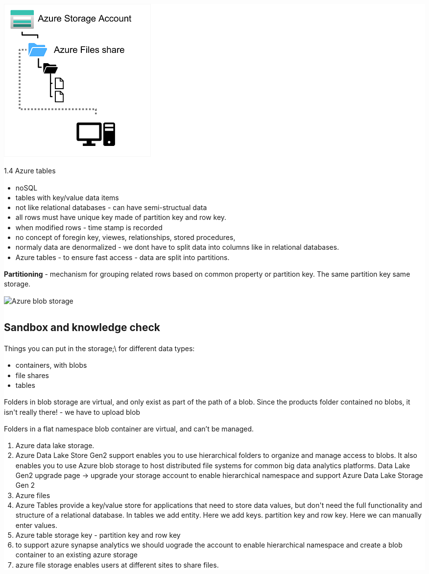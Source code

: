 ![Azure files](/assets/azure-files.png)


1.4 Azure tables
- noSQL
- tables with key/value data items
- not like relational databases - can have semi-structual data
- all rows must have unique key made of partition key and row key.
- when modified rows - time stamp is recorded
- no concept of foregin key, viewes, relationships, stored procedures, 
- normaly data are denormalized -  we dont have to split data into columns like in relational databases.
- Azure tables - to ensure fast access - data are split into partitions. 

**Partitioning** - mechanism for grouping related rows based on common property or partition key. The same partition key same storage. 


![Azure blob storage](/assets/azure-tables.png)


## Sandbox and knowledge check
Things you can put in the storage;\ for different data types:
- containers, with blobs
- file shares
- tables

Folders in blob storage are virtual, and only exist as part of the path of a blob. Since the products folder contained no blobs, it isn't really there! - we have to upload blob

Folders in a flat namespace blob container are virtual, and can’t be managed.

1. Azure data lake storage.
2. Azure Data Lake Store Gen2 support enables you to use hierarchical folders to organize and manage access to blobs. It also enables you to use Azure blob storage to host distributed file systems for common big data analytics platforms.
Data Lake Gen2 upgrade page -> upgrade your storage account to enable hierarchical namespace and support Azure Data Lake Storage Gen 2
3. Azure files
4. Azure Tables provide a key/value store for applications that need to store data values, but don't need the full functionality and structure of a relational database. In tables we add entity. Here we add keys. partition key and row key. Here we can manually enter values. 
5. Azure table storage key - partition key and row key
6. to support azure synapse analytics we should uograde the account to enable hierarchical namespace and create a blob container to an existing azure storage
7. azure file storage enables users at different sites to share files. 
